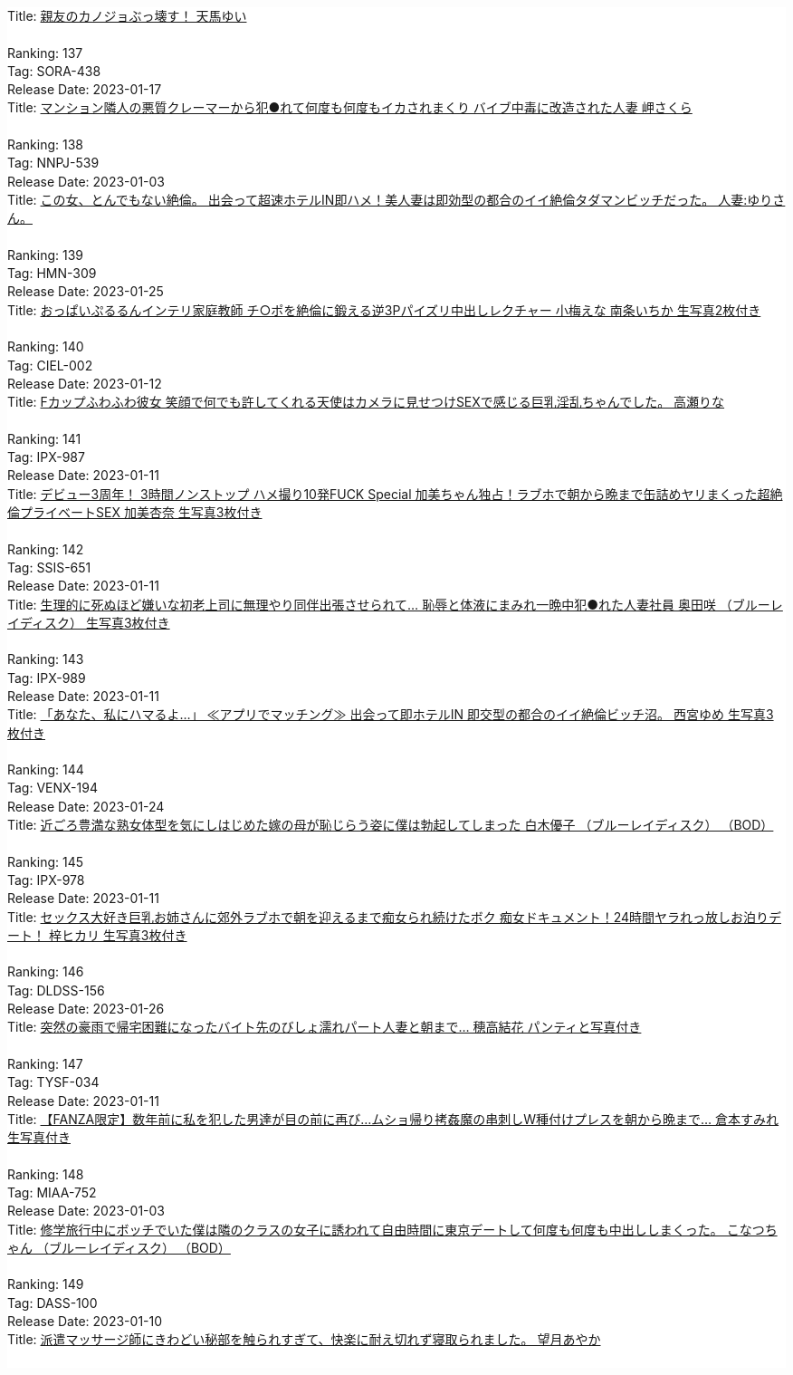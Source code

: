 Title: [親友のカノジョぶっ壊す！ 天馬ゆい](https://javdb521.com/v/PQmgdv)<br><br>
Ranking: 137<br>
Tag: SORA-438<br>
Release Date: 2023-01-17<br>
Title: [マンション隣人の悪質クレーマーから犯●れて何度も何度もイカされまくり バイブ中毒に改造された人妻 岬さくら](https://javdb521.com/v/76QVVR)<br><br>
Ranking: 138<br>
Tag: NNPJ-539<br>
Release Date: 2023-01-03<br>
Title: [この女、とんでもない絶倫。 出会って超速ホテルIN即ハメ！美人妻は即効型の都合のイイ絶倫タダマンビッチだった。 人妻:ゆりさん。](https://javdb521.com/v/K4p1VA)<br><br>
Ranking: 139<br>
Tag: HMN-309<br>
Release Date: 2023-01-25<br>
Title: [おっぱいぷるるんインテリ家庭教師 チ○ポを絶倫に鍛える逆3Pパイズリ中出しレクチャー 小梅えな 南条いちか 生写真2枚付き](https://javdb521.com/v/2akRNw)<br><br>
Ranking: 140<br>
Tag: CIEL-002<br>
Release Date: 2023-01-12<br>
Title: [Fカップふわふわ彼女 笑顔で何でも許してくれる天使はカメラに見せつけSEXで感じる巨乳淫乱ちゃんでした。 高瀬りな](https://javdb521.com/v/2akEDW)<br><br>
Ranking: 141<br>
Tag: IPX-987<br>
Release Date: 2023-01-11<br>
Title: [デビュー3周年！ 3時間ノンストップ ハメ撮り10発FUCK Special 加美ちゃん独占！ラブホで朝から晩まで缶詰めヤリまくった超絶倫プライベートSEX 加美杏奈 生写真3枚付き](https://javdb521.com/v/8VJyG3)<br><br>
Ranking: 142<br>
Tag: SSIS-651<br>
Release Date: 2023-01-11<br>
Title: [生理的に死ぬほど嫌いな初老上司に無理やり同伴出張させられて… 恥辱と体液にまみれ一晩中犯●れた人妻社員 奥田咲 （ブルーレイディスク） 生写真3枚付き](https://javdb521.com/v/1BK9m9)<br><br>
Ranking: 143<br>
Tag: IPX-989<br>
Release Date: 2023-01-11<br>
Title: [「あなた、私にハマるよ…」 ≪アプリでマッチング≫ 出会って即ホテルIN 即交型の都合のイイ絶倫ビッチ沼。 西宮ゆめ 生写真3枚付き](https://javdb521.com/v/Rd8bgD)<br><br>
Ranking: 144<br>
Tag: VENX-194<br>
Release Date: 2023-01-24<br>
Title: [近ごろ豊満な熟女体型を気にしはじめた嫁の母が恥じらう姿に僕は勃起してしまった 白木優子 （ブルーレイディスク） （BOD）](https://javdb521.com/v/vDQM9b)<br><br>
Ranking: 145<br>
Tag: IPX-978<br>
Release Date: 2023-01-11<br>
Title: [セックス大好き巨乳お姉さんに郊外ラブホで朝を迎えるまで痴女られ続けたボク 痴女ドキュメント！24時間ヤラれっ放しお泊りデート！ 梓ヒカリ 生写真3枚付き](https://javdb521.com/v/NwkydG)<br><br>
Ranking: 146<br>
Tag: DLDSS-156<br>
Release Date: 2023-01-26<br>
Title: [突然の豪雨で帰宅困難になったバイト先のびしょ濡れパート人妻と朝まで… 穂高結花 パンティと写真付き](https://javdb521.com/v/d4P5vQ)<br><br>
Ranking: 147<br>
Tag: TYSF-034<br>
Release Date: 2023-01-11<br>
Title: [【FANZA限定】数年前に私を犯した男達が目の前に再び…ムショ帰り拷姦魔の串刺しW種付けプレスを朝から晩まで… 倉本すみれ 生写真付き](https://javdb521.com/v/9DQgNg)<br><br>
Ranking: 148<br>
Tag: MIAA-752<br>
Release Date: 2023-01-03<br>
Title: [修学旅行中にボッチでいた僕は隣のクラスの女子に誘われて自由時間に東京デートして何度も何度も中出ししまくった。 こなつちゃん （ブルーレイディスク） （BOD）](https://javdb521.com/v/p37Kv5)<br><br>
Ranking: 149<br>
Tag: DASS-100<br>
Release Date: 2023-01-10<br>
Title: [派遣マッサージ師にきわどい秘部を触られすぎて、快楽に耐え切れず寝取られました。 望月あやか](https://javdb521.com/v/qD7Rga)<br><br>